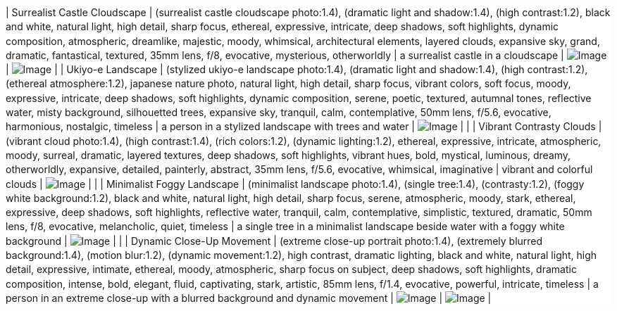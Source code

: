 | Surrealist Castle Cloudscape                 | (surrealist castle cloudscape photo:1.4), (dramatic light and shadow:1.4), (high contrast:1.2), black and white, natural light, high detail, sharp focus, ethereal, expressive, intricate, deep shadows, soft highlights, dynamic composition, atmospheric, dreamlike, majestic, moody, whimsical, architectural elements, layered clouds, expansive sky, grand, dramatic, fantastical, textured, 35mm lens, f/8, evocative, mysterious, otherworldly                                                                                                                                                                                                                                                                                                                                                                                                                | a surrealist castle in a cloudscape                                                                              | ![Image](https://github.com/roblaughter/style-reference/blob/master/assets/656.png?raw=true) | ![Image](https://github.com/roblaughter/style-reference/blob/master/assets/657.png?raw=true) |
| Ukiyo-e Landscape                            | (stylized ukiyo-e landscape photo:1.4), (dramatic light and shadow:1.4), (high contrast:1.2), (ethereal atmosphere:1.2), japanese nature photo, natural light, high detail, sharp focus, vibrant colors, soft focus, moody, expressive, intricate, deep shadows, soft highlights, dynamic composition, serene, poetic, textured, autumnal tones, reflective water, misty background, silhouetted trees, expansive sky, tranquil, calm, contemplative, 50mm lens, f/5.6, evocative, harmonious, nostalgic, timeless                                                                                                                                                                                                                                                                                                                                                   | a person in a stylized landscape with trees and water                                                            | ![Image](https://github.com/roblaughter/style-reference/blob/master/assets/660.png?raw=true) |                                                                                            |
| Vibrant Contrasty Clouds                     | (vibrant cloud photo:1.4), (high contrast:1.4), (rich colors:1.2), (dynamic lighting:1.2), ethereal, expressive, intricate, atmospheric, moody, surreal, dramatic, layered textures, deep shadows, soft highlights, vibrant hues, bold, mystical, luminous, dreamy, otherworldly, expansive, detailed, painterly, abstract, 35mm lens, f/5.6, evocative, whimsical, imaginative                                                                                                                                                                                                                                                                                                                                                                                                                                                                                      | vibrant and colorful clouds                                                                                      | ![Image](https://github.com/roblaughter/style-reference/blob/master/assets/661.png?raw=true) |                                                                                            |
| Minimalist Foggy Landscape                   | (minimalist landscape photo:1.4), (single tree:1.4), (contrasty:1.2), (foggy white background:1.2), black and white, natural light, high detail, sharp focus, serene, atmospheric, moody, stark, ethereal, expressive, deep shadows, soft highlights, reflective water, tranquil, calm, contemplative, simplistic, textured, dramatic, 50mm lens, f/8, evocative, melancholic, quiet, timeless                                                                                                                                                                                                                                                                                                                                                                                                                                                                       | a single tree in a minimalist landscape beside water with a foggy white background                               | ![Image](https://github.com/roblaughter/style-reference/blob/master/assets/662.png?raw=true) |                                                                                            |
| Dynamic Close-Up Movement                    | (extreme close-up portrait photo:1.4), (extremely blurred background:1.4), (motion blur:1.2), (dynamic movement:1.2), high contrast, dramatic lighting, black and white, natural light, high detail, expressive, intimate, ethereal, moody, atmospheric, sharp focus on subject, deep shadows, soft highlights, dramatic composition, intense, bold, elegant, fluid, captivating, stark, artistic, 85mm lens, f/1.4, evocative, powerful, intricate, timeless                                                                                                                                                                                                                                                                                                                                                                                                        | a person in an extreme close-up with a blurred background and dynamic movement                                   | ![Image](https://github.com/roblaughter/style-reference/blob/master/assets/663.png?raw=true) | ![Image](https://github.com/roblaughter/style-reference/blob/master/assets/664.png?raw=true) |